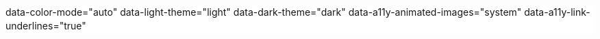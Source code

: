 





<!DOCTYPE html>
<html
  lang="en"
  
  data-color-mode="auto" data-light-theme="light" data-dark-theme="dark"
  data-a11y-animated-images="system" data-a11y-link-underlines="true"
  >




  <head>
    <meta charset="utf-8">
  <link rel="dns-prefetch" href="https://github.githubassets.com">
  <link rel="dns-prefetch" href="https://avatars.githubusercontent.com">
  <link rel="dns-prefetch" href="https://github-cloud.s3.amazonaws.com">
  <link rel="dns-prefetch" href="https://user-images.githubusercontent.com/">
  <link rel="preconnect" href="https://github.githubassets.com" crossorigin>
  <link rel="preconnect" href="https://avatars.githubusercontent.com">

  


  <link crossorigin="anonymous" media="all" rel="stylesheet" href="https://github.githubassets.com/assets/light-f552bab6ce72.css" /><link crossorigin="anonymous" media="all" rel="stylesheet" href="https://github.githubassets.com/assets/dark-4589f64a2275.css" /><link data-color-theme="dark_dimmed" crossorigin="anonymous" media="all" rel="stylesheet" data-href="https://github.githubassets.com/assets/dark_dimmed-a7246d2d6733.css" /><link data-color-theme="dark_high_contrast" crossorigin="anonymous" media="all" rel="stylesheet" data-href="https://github.githubassets.com/assets/dark_high_contrast-f2ef05cef2f1.css" /><link data-color-theme="dark_colorblind" crossorigin="anonymous" media="all" rel="stylesheet" data-href="https://github.githubassets.com/assets/dark_colorblind-daa1fe317131.css" /><link data-color-theme="light_colorblind" crossorigin="anonymous" media="all" rel="stylesheet" data-href="https://github.githubassets.com/assets/light_colorblind-1ab6fcc64845.css" /><link data-color-theme="light_high_contrast" crossorigin="anonymous" media="all" rel="stylesheet" data-href="https://github.githubassets.com/assets/light_high_contrast-46de871e876c.css" /><link data-color-theme="light_tritanopia" crossorigin="anonymous" media="all" rel="stylesheet" data-href="https://github.githubassets.com/assets/light_tritanopia-c9754fef2a31.css" /><link data-color-theme="dark_tritanopia" crossorigin="anonymous" media="all" rel="stylesheet" data-href="https://github.githubassets.com/assets/dark_tritanopia-dba748981a29.css" />
    <link crossorigin="anonymous" media="all" rel="stylesheet" href="https://github.githubassets.com/assets/primer-primitives-4cbeaa0795ef.css" />
    <link crossorigin="anonymous" media="all" rel="stylesheet" href="https://github.githubassets.com/assets/primer-fa3434a1ba0a.css" />
    <link crossorigin="anonymous" media="all" rel="stylesheet" href="https://github.githubassets.com/assets/global-31defe89cafd.css" />
    <link crossorigin="anonymous" media="all" rel="stylesheet" href="https://github.githubassets.com/assets/github-151c896d0930.css" />
  <link crossorigin="anonymous" media="all" rel="stylesheet" href="https://github.githubassets.com/assets/repository-2e900f0ac288.css" />
<link crossorigin="anonymous" media="all" rel="stylesheet" href="https://github.githubassets.com/assets/code-33498bbbf39d.css" />
